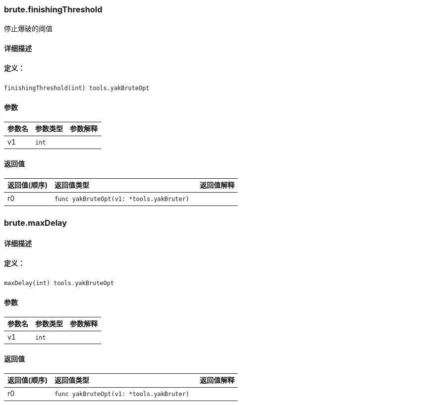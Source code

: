 
 
### brute.finishingThreshold

停止爆破的阈值

#### 详细描述



#### 定义：

`finishingThreshold(int) tools.yakBruteOpt`


#### 参数

|参数名|参数类型|参数解释|
|:-----------|:---------- |:-----------|
| v1 | `int` |   |





#### 返回值

|返回值(顺序)|返回值类型|返回值解释|
|:-----------|:---------- |:-----------|
| r0 | `func yakBruteOpt(v1: *tools.yakBruter) ` |   |


 
### brute.maxDelay



#### 详细描述



#### 定义：

`maxDelay(int) tools.yakBruteOpt`


#### 参数

|参数名|参数类型|参数解释|
|:-----------|:---------- |:-----------|
| v1 | `int` |   |





#### 返回值

|返回值(顺序)|返回值类型|返回值解释|
|:-----------|:---------- |:-----------|
| r0 | `func yakBruteOpt(v1: *tools.yakBruter) ` |   |
